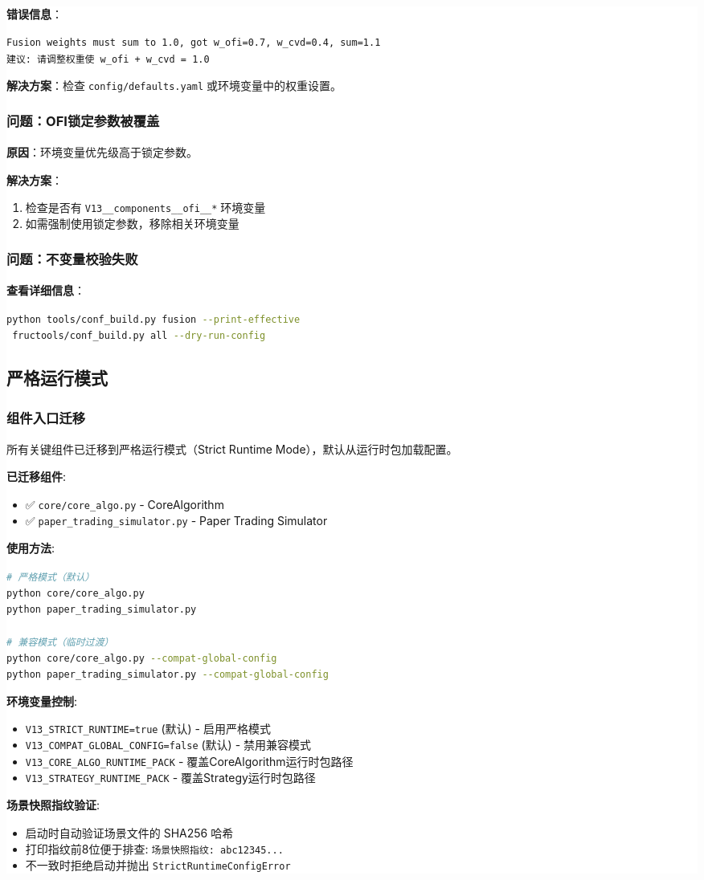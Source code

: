 **错误信息**：
```
Fusion weights must sum to 1.0, got w_ofi=0.7, w_cvd=0.4, sum=1.1
建议: 请调整权重使 w_ofi + w_cvd = 1.0
```

**解决方案**：检查 `config/defaults.yaml` 或环境变量中的权重设置。

### 问题：OFI锁定参数被覆盖

**原因**：环境变量优先级高于锁定参数。

**解决方案**：
1. 检查是否有 `V13__components__ofi__*` 环境变量
2. 如需强制使用锁定参数，移除相关环境变量

### 问题：不变量校验失败

**查看详细信息**：
```bash
python tools/conf_build.py fusion --print-effective
 fructools/conf_build.py all --dry-run-config
```

## 严格运行模式

### 组件入口迁移

所有关键组件已迁移到严格运行模式（Strict Runtime Mode），默认从运行时包加载配置。

**已迁移组件**:
- ✅ `core/core_algo.py` - CoreAlgorithm
- ✅ `paper_trading_simulator.py` - Paper Trading Simulator

**使用方法**:
```bash
# 严格模式（默认）
python core/core_algo.py
python paper_trading_simulator.py

# 兼容模式（临时过渡）
python core/core_algo.py --compat-global-config
python paper_trading_simulator.py --compat-global-config
```

**环境变量控制**:
- `V13_STRICT_RUNTIME=true` (默认) - 启用严格模式
- `V13_COMPAT_GLOBAL_CONFIG=false` (默认) - 禁用兼容模式
- `V13_CORE_ALGO_RUNTIME_PACK` - 覆盖CoreAlgorithm运行时包路径
- `V13_STRATEGY_RUNTIME_PACK` - 覆盖Strategy运行时包路径

**场景快照指纹验证**:
- 启动时自动验证场景文件的 SHA256 哈希
- 打印指纹前8位便于排查: `场景快照指纹: abc12345...`
- 不一致时拒绝启动并抛出 `StrictRuntimeConfigError`
